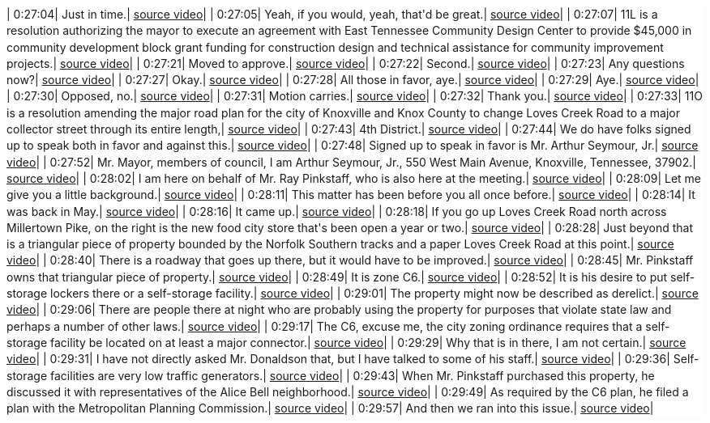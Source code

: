 | 0:27:04| Just in time.| [source video](https://archive.org/details/citycouncil080812?start=1624)|
| 0:27:05| Yeah, if you would, yeah, that'd be great.| [source video](https://archive.org/details/citycouncil080812?start=1625)|
| 0:27:07| 11L is a resolution authorizing the mayor to execute an agreement with East Tennessee Community Design Center to provide $45,000 in community development block grant funding for construction design and technical assistance for community improvement projects.| [source video](https://archive.org/details/citycouncil080812?start=1627)|
| 0:27:21| Moved to approve.| [source video](https://archive.org/details/citycouncil080812?start=1641)|
| 0:27:22| Second.| [source video](https://archive.org/details/citycouncil080812?start=1642)|
| 0:27:23| Any questions now?| [source video](https://archive.org/details/citycouncil080812?start=1643)|
| 0:27:27| Okay.| [source video](https://archive.org/details/citycouncil080812?start=1647)|
| 0:27:28| All those in favor, aye.| [source video](https://archive.org/details/citycouncil080812?start=1648)|
| 0:27:29| Aye.| [source video](https://archive.org/details/citycouncil080812?start=1649)|
| 0:27:30| Opposed, no.| [source video](https://archive.org/details/citycouncil080812?start=1650)|
| 0:27:31| Motion carries.| [source video](https://archive.org/details/citycouncil080812?start=1651)|
| 0:27:32| Thank you.| [source video](https://archive.org/details/citycouncil080812?start=1652)|
| 0:27:33| 11O is a resolution amending the major road plan for the city of Knoxville and Knox County to change Loves Creek Road to a major collector street through its entire length,| [source video](https://archive.org/details/citycouncil080812?start=1653)|
| 0:27:43| 4th District.| [source video](https://archive.org/details/citycouncil080812?start=1663)|
| 0:27:44| We do have folks signed up to speak both in favor and against this.| [source video](https://archive.org/details/citycouncil080812?start=1664)|
| 0:27:48| Signed up to speak in favor is Mr. Arthur Seymour, Jr.| [source video](https://archive.org/details/citycouncil080812?start=1668)|
| 0:27:52| Mr. Mayor, members of council, I am Arthur Seymour, Jr., 550 West Main Avenue, Knoxville, Tennessee, 37902.| [source video](https://archive.org/details/citycouncil080812?start=1672)|
| 0:28:02| I am here on behalf of Mr. Ray Pinkstaff, who is also here at the meeting.| [source video](https://archive.org/details/citycouncil080812?start=1682)|
| 0:28:09| Let me give you a little background.| [source video](https://archive.org/details/citycouncil080812?start=1689)|
| 0:28:11| This matter has been before you all once before.| [source video](https://archive.org/details/citycouncil080812?start=1691)|
| 0:28:14| It was back in May.| [source video](https://archive.org/details/citycouncil080812?start=1694)|
| 0:28:16| It came up.| [source video](https://archive.org/details/citycouncil080812?start=1696)|
| 0:28:18| If you go up Loves Creek Road north across Millertown Pike, on the right is the new food city store that's been open a year or two.| [source video](https://archive.org/details/citycouncil080812?start=1698)|
| 0:28:28| Just beyond that is a triangular piece of property bounded by the Norfolk Southern tracks and a paper Loves Creek Road at this point.| [source video](https://archive.org/details/citycouncil080812?start=1708)|
| 0:28:40| There is a roadway that goes up there, but it would have to be improved.| [source video](https://archive.org/details/citycouncil080812?start=1720)|
| 0:28:45| Mr. Pinkstaff owns that triangular piece of property.| [source video](https://archive.org/details/citycouncil080812?start=1725)|
| 0:28:49| It is zone C6.| [source video](https://archive.org/details/citycouncil080812?start=1729)|
| 0:28:52| It is his desire to put self-storage lockers there or a self-storage facility.| [source video](https://archive.org/details/citycouncil080812?start=1732)|
| 0:29:01| The property might now be described as derelict.| [source video](https://archive.org/details/citycouncil080812?start=1741)|
| 0:29:06| There are people there at night who are probably using the property for purposes that violate state law and perhaps a number of other laws.| [source video](https://archive.org/details/citycouncil080812?start=1746)|
| 0:29:17| The C6, excuse me, the city zoning ordinance requires that a self-storage facility be located on at least a major connector.| [source video](https://archive.org/details/citycouncil080812?start=1757)|
| 0:29:29| Why that is in there, I am not certain.| [source video](https://archive.org/details/citycouncil080812?start=1769)|
| 0:29:31| I have not directly asked Mr. Donaldson that, but I have talked to some of his staff.| [source video](https://archive.org/details/citycouncil080812?start=1771)|
| 0:29:36| Self-storage facilities are very low traffic generators.| [source video](https://archive.org/details/citycouncil080812?start=1776)|
| 0:29:43| When Mr. Pinkstaff purchased this property, he discussed it with representatives of the Alice Bell neighborhood.| [source video](https://archive.org/details/citycouncil080812?start=1783)|
| 0:29:49| As required by the C6 plan, he filed a plan with the Metropolitan Planning Commission.| [source video](https://archive.org/details/citycouncil080812?start=1789)|
| 0:29:57| And then we ran into this issue.| [source video](https://archive.org/details/citycouncil080812?start=1797)|